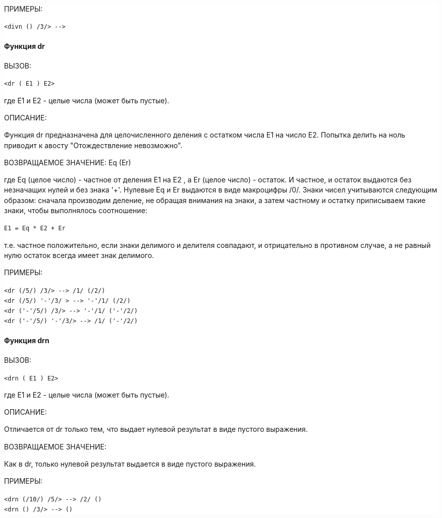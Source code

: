 ПРИМЕРЫ:

    <divn () /3/> -->

#### Функция dr

ВЫЗОВ:

    <dr ( E1 ) E2>

где E1 и E2 - целые числа (может быть пустые).

ОПИСАНИЕ:

Функция dr предназначена для целочисленного деления
с остатком числа E1 на число E2. Попытка делить на ноль
приводит к авосту "Отождествление невозможно".

ВОЗВРАЩАЕМОЕ ЗНАЧЕНИЕ: Eq (Er)

где Eq (целое число) - частное от деления E1 на E2 , а Er (целое
число) - остаток. И частное, и остаток выдаются без незначащих нулей и
без знака '+'. Нулевые Eq и Er выдаются в виде макроцифры /0/.
Знаки чисел учитываются следующим образом: сначала производим деление,
не обращая внимания на знаки, а затем частному и остатку приписываем
такие знаки, чтобы выполнялось соотношение:

    E1 = Eq * E2 + Er

т.е. частное положительно, если знаки делимого и делителя совпадают, и
отрицательно в противном случае, а не равный нулю остаток всегда имеет
знак делимого.

ПРИМЕРЫ:

    <dr (/5/) /3/> --> /1/ (/2/)
    <dr (/5/) '-'/3/ > --> '-'/1/ (/2/)
    <dr ('-'/5/) /3/> --> '-'/1/ ('-'/2/)
    <dr ('-'/5/) '-'/3/> --> /1/ ('-'/2/)

#### Функция drn

ВЫЗОВ:

    <drn ( E1 ) E2>

где E1 и E2 - целые числа (может быть пустые).

ОПИСАНИЕ:

Отличается от dr только тем, что выдает нулевой результат
в виде пустого выражения.

ВОЗВРАЩАЕМОЕ ЗНАЧЕНИЕ:

Как в dr, только нулевой результат выдается
в виде пустого выражения.

ПРИМЕРЫ:

    <drn (/10/) /5/> --> /2/ ()
    <drn () /3/> --> ()
